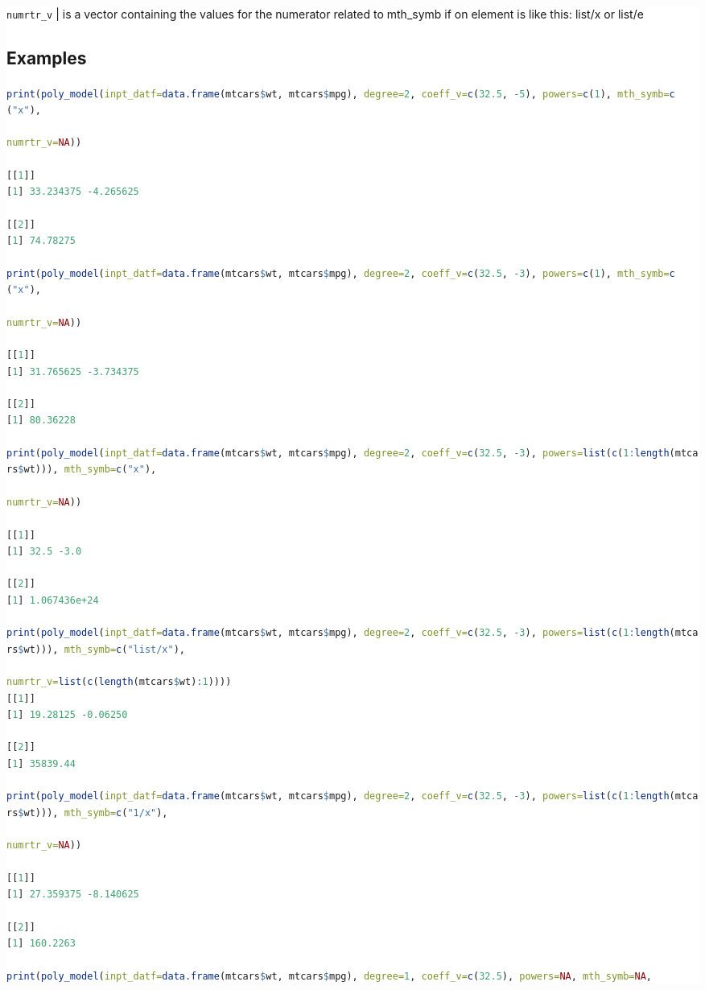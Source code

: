 `numrtr_v`     |     is a vector containing the values for the numerator related to mth_symb if on element is like this: list/x or list/e


## Examples

```r
print(poly_model(inpt_datf=data.frame(mtcars$wt, mtcars$mpg), degree=2, coeff_v=c(32.5, -5), powers=c(1), mth_symb=c("x"),

numrtr_v=NA))

[[1]]
[1] 33.234375 -4.265625

[[2]]
[1] 74.78275

print(poly_model(inpt_datf=data.frame(mtcars$wt, mtcars$mpg), degree=2, coeff_v=c(32.5, -3), powers=c(1), mth_symb=c("x"),

numrtr_v=NA))

[[1]]
[1] 31.765625 -3.734375

[[2]]
[1] 80.36228

print(poly_model(inpt_datf=data.frame(mtcars$wt, mtcars$mpg), degree=2, coeff_v=c(32.5, -3), powers=list(c(1:length(mtcars$wt))), mth_symb=c("x"),

numrtr_v=NA))

[[1]]
[1] 32.5 -3.0

[[2]]
[1] 1.067436e+24

print(poly_model(inpt_datf=data.frame(mtcars$wt, mtcars$mpg), degree=2, coeff_v=c(32.5, -3), powers=list(c(1:length(mtcars$wt))), mth_symb=c("list/x"),

numrtr_v=list(c(length(mtcars$wt):1))))
[[1]]
[1] 19.28125 -0.06250

[[2]]
[1] 35839.44

print(poly_model(inpt_datf=data.frame(mtcars$wt, mtcars$mpg), degree=2, coeff_v=c(32.5, -3), powers=list(c(1:length(mtcars$wt))), mth_symb=c("1/x"),

numrtr_v=NA))

[[1]]
[1] 27.359375 -8.140625

[[2]]
[1] 160.2263

print(poly_model(inpt_datf=data.frame(mtcars$wt, mtcars$mpg), degree=1, coeff_v=c(32.5), powers=NA, mth_symb=NA,

```